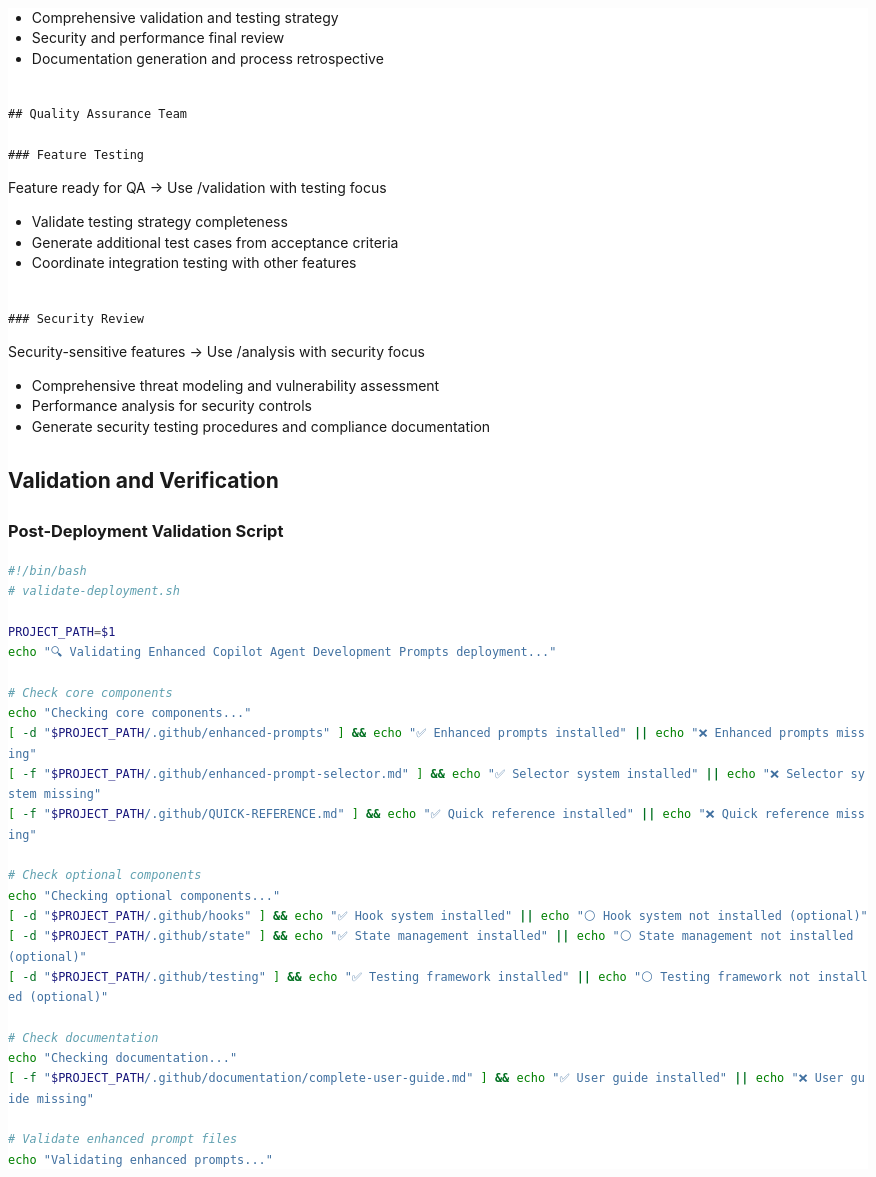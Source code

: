 - Comprehensive validation and testing strategy
- Security and performance final review
- Documentation generation and process retrospective

```

## Quality Assurance Team

### Feature Testing
```

Feature ready for QA → Use /validation with testing focus

- Validate testing strategy completeness
- Generate additional test cases from acceptance criteria
- Coordinate integration testing with other features

```

### Security Review
```

Security-sensitive features → Use /analysis with security focus

- Comprehensive threat modeling and vulnerability assessment
- Performance analysis for security controls
- Generate security testing procedures and compliance documentation

```

```

## Validation and Verification

### Post-Deployment Validation Script

```bash
#!/bin/bash
# validate-deployment.sh

PROJECT_PATH=$1
echo "🔍 Validating Enhanced Copilot Agent Development Prompts deployment..."

# Check core components
echo "Checking core components..."
[ -d "$PROJECT_PATH/.github/enhanced-prompts" ] && echo "✅ Enhanced prompts installed" || echo "❌ Enhanced prompts missing"
[ -f "$PROJECT_PATH/.github/enhanced-prompt-selector.md" ] && echo "✅ Selector system installed" || echo "❌ Selector system missing"
[ -f "$PROJECT_PATH/.github/QUICK-REFERENCE.md" ] && echo "✅ Quick reference installed" || echo "❌ Quick reference missing"

# Check optional components
echo "Checking optional components..."
[ -d "$PROJECT_PATH/.github/hooks" ] && echo "✅ Hook system installed" || echo "⚪ Hook system not installed (optional)"
[ -d "$PROJECT_PATH/.github/state" ] && echo "✅ State management installed" || echo "⚪ State management not installed (optional)"
[ -d "$PROJECT_PATH/.github/testing" ] && echo "✅ Testing framework installed" || echo "⚪ Testing framework not installed (optional)"

# Check documentation
echo "Checking documentation..."
[ -f "$PROJECT_PATH/.github/documentation/complete-user-guide.md" ] && echo "✅ User guide installed" || echo "❌ User guide missing"

# Validate enhanced prompt files
echo "Validating enhanced prompts..."
```